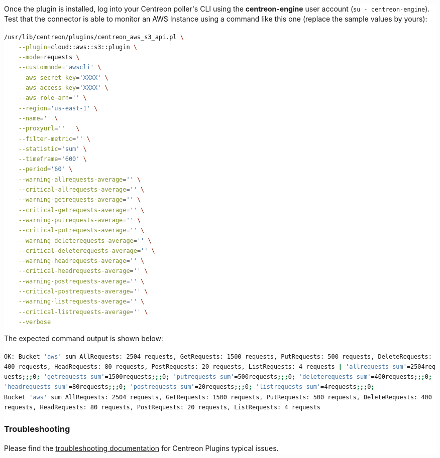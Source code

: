 Once the plugin is installed, log into your Centreon poller's CLI using the
**centreon-engine** user account (`su - centreon-engine`). Test that the connector 
is able to monitor an AWS Instance using a command like this one (replace the sample values by yours):

```bash
/usr/lib/centreon/plugins/centreon_aws_s3_api.pl \
	--plugin=cloud::aws::s3::plugin \
	--mode=requests \
	--custommode='awscli' \
	--aws-secret-key='XXXX' \
	--aws-access-key='XXXX' \
	--aws-role-arn='' \
	--region='us-east-1' \
	--name='' \
	--proxyurl=''   \
	--filter-metric='' \
	--statistic='sum' \
	--timeframe='600' \
	--period='60' \
	--warning-allrequests-average='' \
	--critical-allrequests-average='' \
	--warning-getrequests-average='' \
	--critical-getrequests-average='' \
	--warning-putrequests-average='' \
	--critical-putrequests-average='' \
	--warning-deleterequests-average='' \
	--critical-deleterequests-average='' \
	--warning-headrequests-average='' \
	--critical-headrequests-average='' \
	--warning-postrequests-average='' \
	--critical-postrequests-average='' \
	--warning-listrequests-average='' \
	--critical-listrequests-average='' \
	--verbose
```

The expected command output is shown below:

```bash
OK: Bucket 'aws' sum AllRequests: 2504 requests, GetRequests: 1500 requests, PutRequests: 500 requests, DeleteRequests: 400 requests, HeadRequests: 80 requests, PostRequests: 20 requests, ListRequests: 4 requests | 'allrequests_sum'=2504requests;;;0; 'getrequests_sum'=1500requests;;;0; 'putrequests_sum'=500requests;;;0; 'deleterequests_sum'=400requests;;;0; 'headrequests_sum'=80requests;;;0; 'postrequests_sum'=20requests;;;0; 'listrequests_sum'=4requests;;;0;
Bucket 'aws' sum AllRequests: 2504 requests, GetRequests: 1500 requests, PutRequests: 500 requests, DeleteRequests: 400 requests, HeadRequests: 80 requests, PostRequests: 20 requests, ListRequests: 4 requests
```

### Troubleshooting

Please find the [troubleshooting documentation](../getting-started/how-to-guides/troubleshooting-plugins.md)
for Centreon Plugins typical issues.
